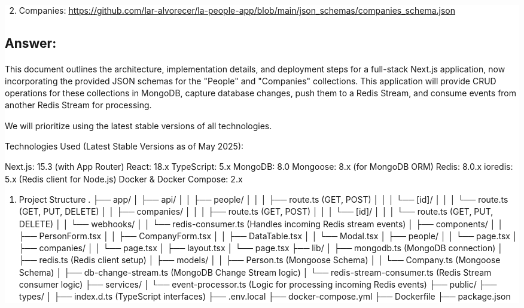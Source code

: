 2. Companies: https://github.com/lar-alvorecer/la-people-app/blob/main/json_schemas/companies_schema.json  


## Answer:  
This document outlines the architecture, implementation details, and deployment steps for a full-stack Next.js application, now incorporating the provided JSON schemas for the "People" and "Companies" collections. This application will provide CRUD operations for these collections in MongoDB, capture database changes, push them to a Redis Stream, and consume events from another Redis Stream for processing.

We will prioritize using the latest stable versions of all technologies.

Technologies Used (Latest Stable Versions as of May 2025):

Next.js: 15.3 (with App Router)
React: 18.x
TypeScript: 5.x
MongoDB: 8.0
Mongoose: 8.x (for MongoDB ORM)
Redis: 8.0.x
ioredis: 5.x (Redis client for Node.js)
Docker & Docker Compose: 2.x
1. Project Structure
.
├── app/
│   ├── api/
│   │   ├── people/
│   │   │   ├── route.ts (GET, POST)
│   │   │   └── [id]/
│   │   │       └── route.ts (GET, PUT, DELETE)
│   │   ├── companies/
│   │   │   ├── route.ts (GET, POST)
│   │   │   └── [id]/
│   │   │       └── route.ts (GET, PUT, DELETE)
│   │   └── webhooks/
│   │       └── redis-consumer.ts (Handles incoming Redis stream events)
│   ├── components/
│   │   ├── PersonForm.tsx
│   │   ├── CompanyForm.tsx
│   │   ├── DataTable.tsx
│   │   └── Modal.tsx
│   ├── people/
│   │   └── page.tsx
│   ├── companies/
│   │   └── page.tsx
│   ├── layout.tsx
│   └── page.tsx
├── lib/
│   ├── mongodb.ts (MongoDB connection)
│   ├── redis.ts (Redis client setup)
│   ├── models/
│   │   ├── Person.ts (Mongoose Schema)
│   │   └── Company.ts (Mongoose Schema)
│   ├── db-change-stream.ts (MongoDB Change Stream logic)
│   └── redis-stream-consumer.ts (Redis Stream consumer logic)
├── services/
│   └── event-processor.ts (Logic for processing incoming Redis events)
├── public/
├── types/
│   ├── index.d.ts (TypeScript interfaces)
├── .env.local
├── docker-compose.yml
├── Dockerfile
├── package.json